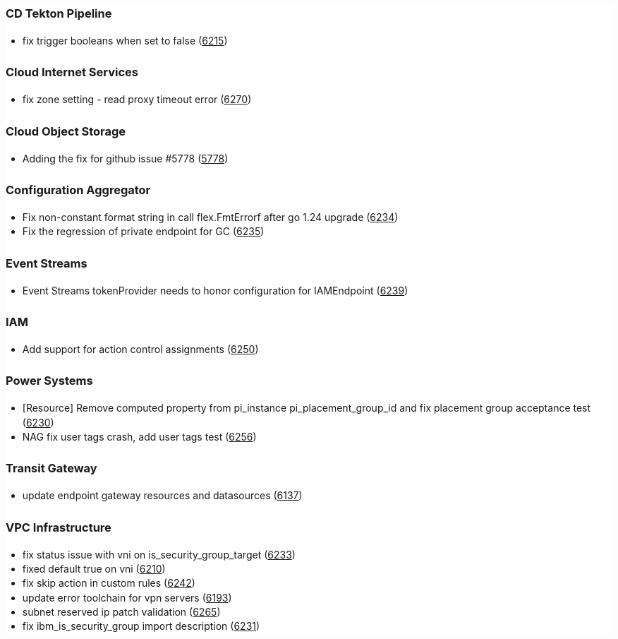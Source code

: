 ### CD Tekton Pipeline
* fix trigger booleans when set to false ([6215](https://github.com/Mavrickk3/terraform-provider-ibm/pull/6215))

### Cloud Internet Services
* fix zone setting - read proxy timeout error ([6270](https://github.com/Mavrickk3/terraform-provider-ibm/pull/6270))

### Cloud Object Storage
* Adding the fix for github issue #5778 ([5778](https://github.com/Mavrickk3/terraform-provider-ibm/pull/5778))

### Configuration Aggregator
* Fix non-constant format string in call flex.FmtErrorf after go 1.24 upgrade ([6234](https://github.com/Mavrickk3/terraform-provider-ibm/pull/6234))
* Fix the regression of private endpoint for GC ([6235](https://github.com/Mavrickk3/terraform-provider-ibm/pull/6235))

### Event Streams
* Event Streams tokenProvider needs to honor configuration for IAMEndpoint ([6239](https://github.com/Mavrickk3/terraform-provider-ibm/pull/6239))

### IAM
* Add support for action control assignments ([6250](https://github.com/Mavrickk3/terraform-provider-ibm/pull/6250))

### Power Systems
* [Resource] Remove computed property from pi_instance pi_placement_group_id and fix placement group acceptance test ([6230](https://github.com/Mavrickk3/terraform-provider-ibm/pull/6230))
* NAG fix user tags crash, add user tags test ([6256](https://github.com/Mavrickk3/terraform-provider-ibm/pull/6256))

### Transit Gateway
* update endpoint gateway resources and datasources ([6137](https://github.com/Mavrickk3/terraform-provider-ibm/pull/6137))

### VPC Infrastructure
* fix status issue with vni on is_security_group_target ([6233](https://github.com/Mavrickk3/terraform-provider-ibm/pull/6233))
* fixed default true on vni ([6210](https://github.com/Mavrickk3/terraform-provider-ibm/pull/6210))
* fix skip action in custom rules ([6242](https://github.com/Mavrickk3/terraform-provider-ibm/pull/6242))
* update error toolchain for vpn servers ([6193](https://github.com/Mavrickk3/terraform-provider-ibm/pull/6193))
* subnet reserved ip patch validation ([6265](https://github.com/Mavrickk3/terraform-provider-ibm/pull/6265))
* fix ibm_is_security_group import description ([6231](https://github.com/Mavrickk3/terraform-provider-ibm/pull/6231))
